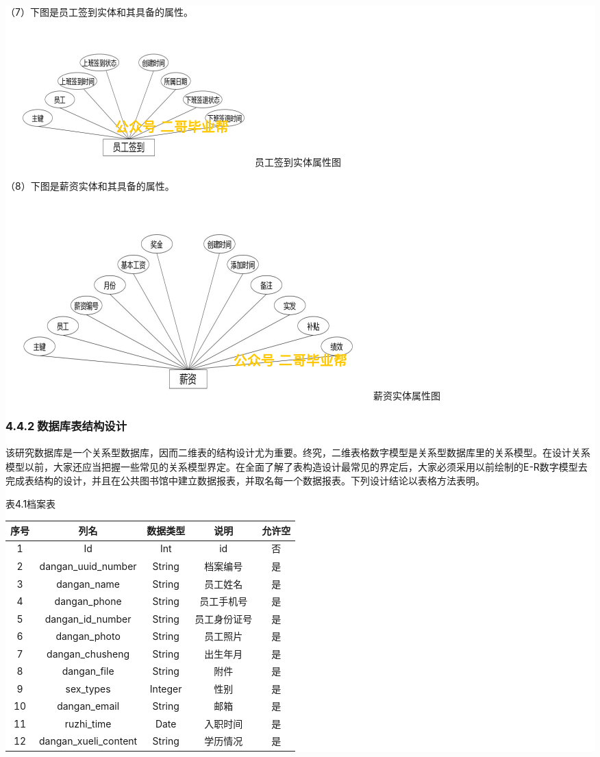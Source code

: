 （7）下图是员工签到实体和其具备的属性。

![C:/Users/Administrator/Desktop/temp111\2.2\\_\_\_\_img\员工签到.jpg](/md/blog.011.jpeg "C:/Users/Administrator/Desktop/temp111\2.2\\_\_\_\_img\员工签到.jpg")
员工签到实体属性图

（8）下图是薪资实体和其具备的属性。

![C:/Users/Administrator/Desktop/temp111\2.2\\_\_\_\_img\薪资.jpg](/md/blog.012.jpeg "C:/Users/Administrator/Desktop/temp111\2.2\\_\_\_\_img\薪资.jpg")
薪资实体属性图

### 4.4.2 数据库表结构设计
该研究数据库是一个关系型数据库，因而二维表的结构设计尤为重要。终究，二维表格数字模型是关系型数据库里的关系模型。在设计关系模型以前，大家还应当把握一些常见的关系模型界定。在全面了解了表构造设计最常见的界定后，大家必须采用以前绘制的E-R数字模型去完成表结构的设计，并且在公共图书馆中建立数据报表，并取名每一个数据报表。下列设计结论以表格方法表明。 

表4.1档案表

|序号|列名|数据类型|说明|允许空|
| :-: | :-: | :-: | :-: | :-: |
|1|Id|Int|id|否|
|2|dangan\_uuid\_number|String|档案编号|是|
|3|dangan\_name|String|员工姓名|是|
|4|dangan\_phone|String|员工手机号|是|
|5|dangan\_id\_number|String|员工身份证号|是|
|6|dangan\_photo|String|员工照片|是|
|7|dangan\_chusheng|String|出生年月|是|
|8|dangan\_file|String|附件|是|
|9|sex\_types|Integer|性别|是|
|10|dangan\_email|String|邮箱|是|
|11|ruzhi\_time|Date|入职时间|是|
|12|dangan\_xueli\_content|String|学历情况|是|